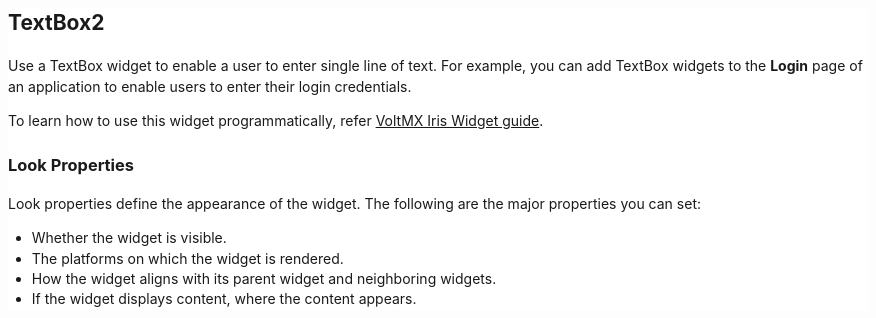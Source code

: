                            


TextBox2
--------

Use a TextBox widget to enable a user to enter single line of text. For example, you can add TextBox widgets to the **Login** page of an application to enable users to enter their login credentials.

To learn how to use this widget programmatically, refer [VoltMX Iris Widget guide](../../../Iris/iris_widget_prog_guide/Content/TextBox.md).

### Look Properties

Look properties define the appearance of the widget. The following are the major properties you can set:

*   Whether the widget is visible.
*   The platforms on which the widget is rendered.
*   How the widget aligns with its parent widget and neighboring widgets.
*   If the widget displays content, where the content appears.
